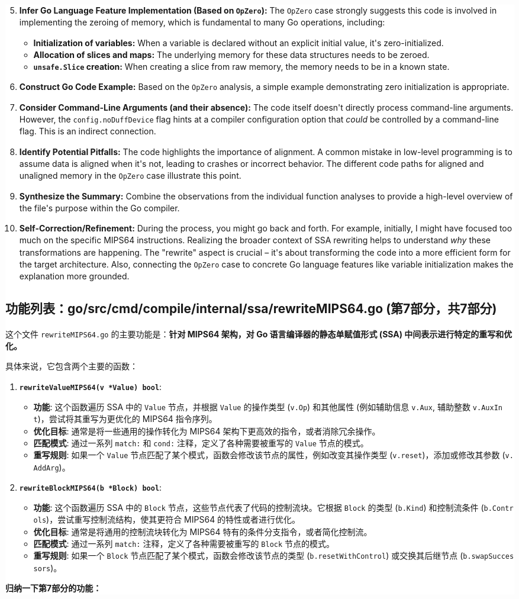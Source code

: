 5. **Infer Go Language Feature Implementation (Based on `OpZero`):** The `OpZero` case strongly suggests this code is involved in implementing the zeroing of memory, which is fundamental to many Go operations, including:
    * **Initialization of variables:** When a variable is declared without an explicit initial value, it's zero-initialized.
    * **Allocation of slices and maps:** The underlying memory for these data structures needs to be zeroed.
    * **`unsafe.Slice` creation:** When creating a slice from raw memory, the memory needs to be in a known state.

6. **Construct Go Code Example:**  Based on the `OpZero` analysis, a simple example demonstrating zero initialization is appropriate.

7. **Consider Command-Line Arguments (and their absence):** The code itself doesn't directly process command-line arguments. However, the `config.noDuffDevice` flag hints at a compiler configuration option that *could* be controlled by a command-line flag. This is an indirect connection.

8. **Identify Potential Pitfalls:**  The code highlights the importance of alignment. A common mistake in low-level programming is to assume data is aligned when it's not, leading to crashes or incorrect behavior. The different code paths for aligned and unaligned memory in the `OpZero` case illustrate this point.

9. **Synthesize the Summary:** Combine the observations from the individual function analyses to provide a high-level overview of the file's purpose within the Go compiler.

10. **Self-Correction/Refinement:**  During the process, you might go back and forth. For example, initially, I might have focused too much on the specific MIPS64 instructions. Realizing the broader context of SSA rewriting helps to understand *why* these transformations are happening. The "rewrite" aspect is crucial – it's about transforming the code into a more efficient form for the target architecture. Also, connecting the `OpZero` case to concrete Go language features like variable initialization makes the explanation more grounded.
## 功能列表：go/src/cmd/compile/internal/ssa/rewriteMIPS64.go (第7部分，共7部分)

这个文件 `rewriteMIPS64.go` 的主要功能是：**针对 MIPS64 架构，对 Go 语言编译器的静态单赋值形式 (SSA) 中间表示进行特定的重写和优化。**

具体来说，它包含两个主要的函数：

1. **`rewriteValueMIPS64(v *Value) bool`**:
    * **功能**:  这个函数遍历 SSA 中的 `Value` 节点，并根据 `Value` 的操作类型 (`v.Op`) 和其他属性 (例如辅助信息 `v.Aux`, 辅助整数 `v.AuxInt`)，尝试将其重写为更优化的 MIPS64 指令序列。
    * **优化目标**:  通常是将一些通用的操作转化为 MIPS64 架构下更高效的指令，或者消除冗余操作。
    * **匹配模式**:  通过一系列 `match:` 和 `cond:` 注释，定义了各种需要被重写的 `Value` 节点的模式。
    * **重写规则**:  如果一个 `Value` 节点匹配了某个模式，函数会修改该节点的属性，例如改变其操作类型 (`v.reset`)，添加或修改其参数 (`v.AddArg`)。

2. **`rewriteBlockMIPS64(b *Block) bool`**:
    * **功能**: 这个函数遍历 SSA 中的 `Block` 节点，这些节点代表了代码的控制流块。它根据 `Block` 的类型 (`b.Kind`) 和控制流条件 (`b.Controls`)，尝试重写控制流结构，使其更符合 MIPS64 的特性或者进行优化。
    * **优化目标**:  通常是将通用的控制流块转化为 MIPS64 特有的条件分支指令，或者简化控制流。
    * **匹配模式**:  通过一系列 `match:` 注释，定义了各种需要被重写的 `Block` 节点的模式。
    * **重写规则**: 如果一个 `Block` 节点匹配了某个模式，函数会修改该节点的类型 (`b.resetWithControl`) 或交换其后继节点 (`b.swapSuccessors`)。

**归纳一下第7部分的功能：**
